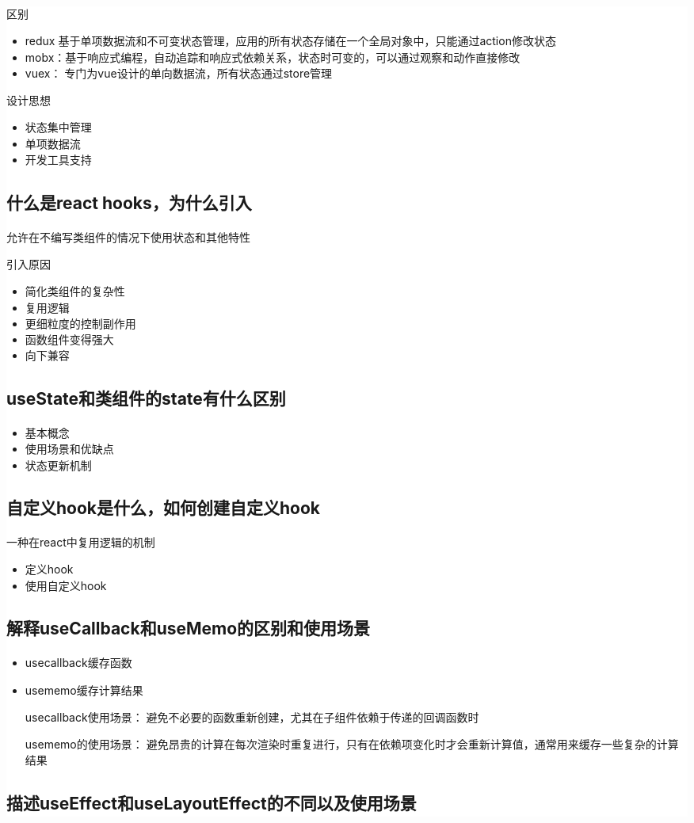 区别

- redux 基于单项数据流和不可变状态管理，应用的所有状态存储在一个全局对象中，只能通过action修改状态
- mobx：基于响应式编程，自动追踪和响应式依赖关系，状态时可变的，可以通过观察和动作直接修改
- vuex： 专门为vue设计的单向数据流，所有状态通过store管理

设计思想

- 状态集中管理
- 单项数据流
- 开发工具支持



## 什么是react hooks，为什么引入

允许在不编写类组件的情况下使用状态和其他特性

引入原因

- 简化类组件的复杂性
- 复用逻辑
- 更细粒度的控制副作用
- 函数组件变得强大
- 向下兼容



## useState和类组件的state有什么区别

- 基本概念
- 使用场景和优缺点
- 状态更新机制



## 自定义hook是什么，如何创建自定义hook

一种在react中复用逻辑的机制

- 定义hook
- 使用自定义hook



## 解释useCallback和useMemo的区别和使用场景

- usecallback缓存函数

- usememo缓存计算结果

  usecallback使用场景： 避免不必要的函数重新创建，尤其在子组件依赖于传递的回调函数时

  usememo的使用场景： 避免昂贵的计算在每次渲染时重复进行，只有在依赖项变化时才会重新计算值，通常用来缓存一些复杂的计算结果

  

## 描述useEffect和useLayoutEffect的不同以及使用场景
